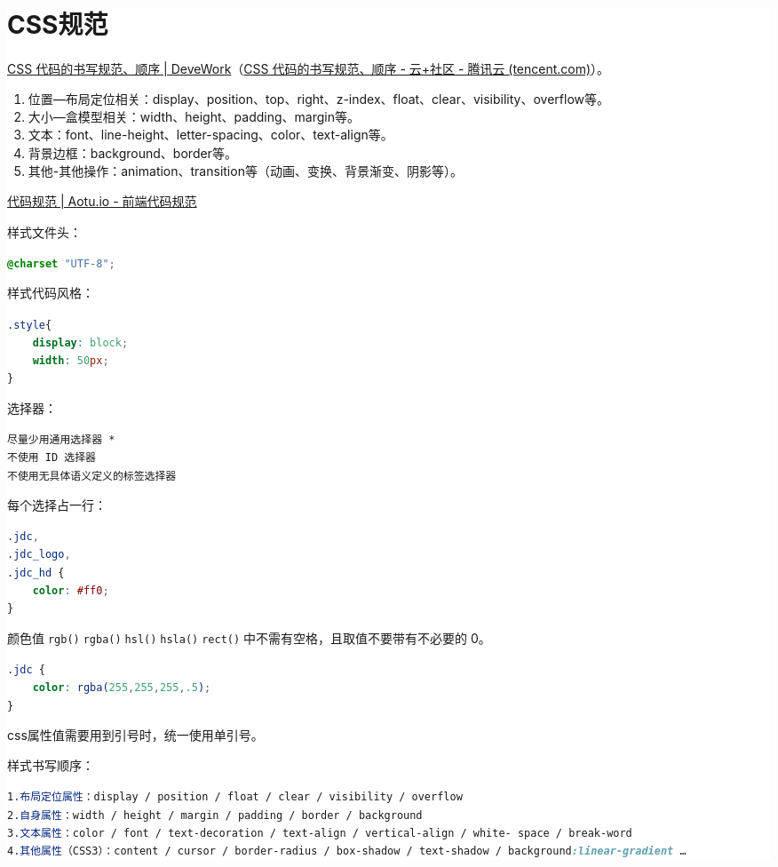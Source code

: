 # CSS规范

[CSS 代码的书写规范、顺序 | DeveWork](https://devework.com/css-written-specifications.html)（[CSS 代码的书写规范、顺序 - 云+社区 - 腾讯云 (tencent.com)](https://cloud.tencent.com/developer/article/1025155)）。

1. 位置—布局定位相关：display、position、top、right、z-index、float、clear、visibility、overflow等。
2. 大小—盒模型相关：width、height、padding、margin等。
3. 文本：font、line-height、letter-spacing、color、text-align等。
4. 背景边框：background、border等。
5. 其他-其他操作：animation、transition等（动画、变换、背景渐变、阴影等）。

[代码规范 | Aotu.io - 前端代码规范](https://guide.aotu.io/docs/css/code.html)

样式文件头：

```css
@charset "UTF-8";
```

样式代码风格：

```css
.style{
    display: block;
    width: 50px;
}
```

选择器：

```apl
尽量少用通用选择器 *
不使用 ID 选择器
不使用无具体语义定义的标签选择器
```

每个选择占一行：

```css
.jdc, 
.jdc_logo, 
.jdc_hd {
    color: #ff0;
}
```

颜色值 `rgb()` `rgba()` `hsl()` `hsla()` `rect()` 中不需有空格，且取值不要带有不必要的 0。

```css
.jdc {
    color: rgba(255,255,255,.5);
}
```

css属性值需要用到引号时，统一使用单引号。

样式书写顺序：

```css
1.布局定位属性：display / position / float / clear / visibility / overflow
2.自身属性：width / height / margin / padding / border / background
3.文本属性：color / font / text-decoration / text-align / vertical-align / white- space / break-word
4.其他属性（CSS3）：content / cursor / border-radius / box-shadow / text-shadow / background:linear-gradient …
```
